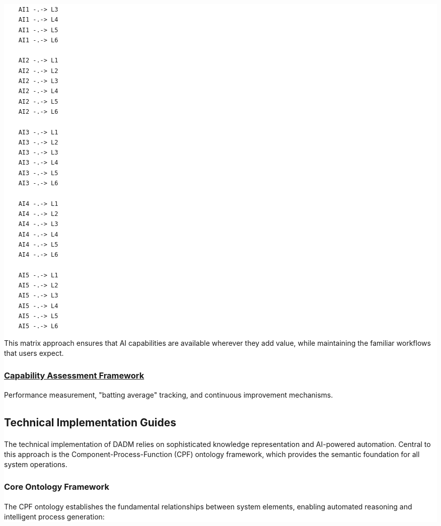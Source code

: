 ```mermaid
    AI1 -.-> L3
    AI1 -.-> L4
    AI1 -.-> L5
    AI1 -.-> L6
    
    AI2 -.-> L1
    AI2 -.-> L2
    AI2 -.-> L3
    AI2 -.-> L4
    AI2 -.-> L5
    AI2 -.-> L6
    
    AI3 -.-> L1
    AI3 -.-> L2
    AI3 -.-> L3
    AI3 -.-> L4
    AI3 -.-> L5
    AI3 -.-> L6
    
    AI4 -.-> L1
    AI4 -.-> L2
    AI4 -.-> L3
    AI4 -.-> L4
    AI4 -.-> L5
    AI4 -.-> L6
    
    AI5 -.-> L1
    AI5 -.-> L2
    AI5 -.-> L3
    AI5 -.-> L4
    AI5 -.-> L5
    AI5 -.-> L6
```

This matrix approach ensures that AI capabilities are available wherever they add value, while maintaining the familiar workflows that users expect.

### [Capability Assessment Framework](capability_assessment.md)
Performance measurement, "batting average" tracking, and continuous improvement mechanisms.

## Technical Implementation Guides

The technical implementation of DADM relies on sophisticated knowledge representation and AI-powered automation. Central to this approach is the Component-Process-Function (CPF) ontology framework, which provides the semantic foundation for all system operations.

### Core Ontology Framework

The CPF ontology establishes the fundamental relationships between system elements, enabling automated reasoning and intelligent process generation:

